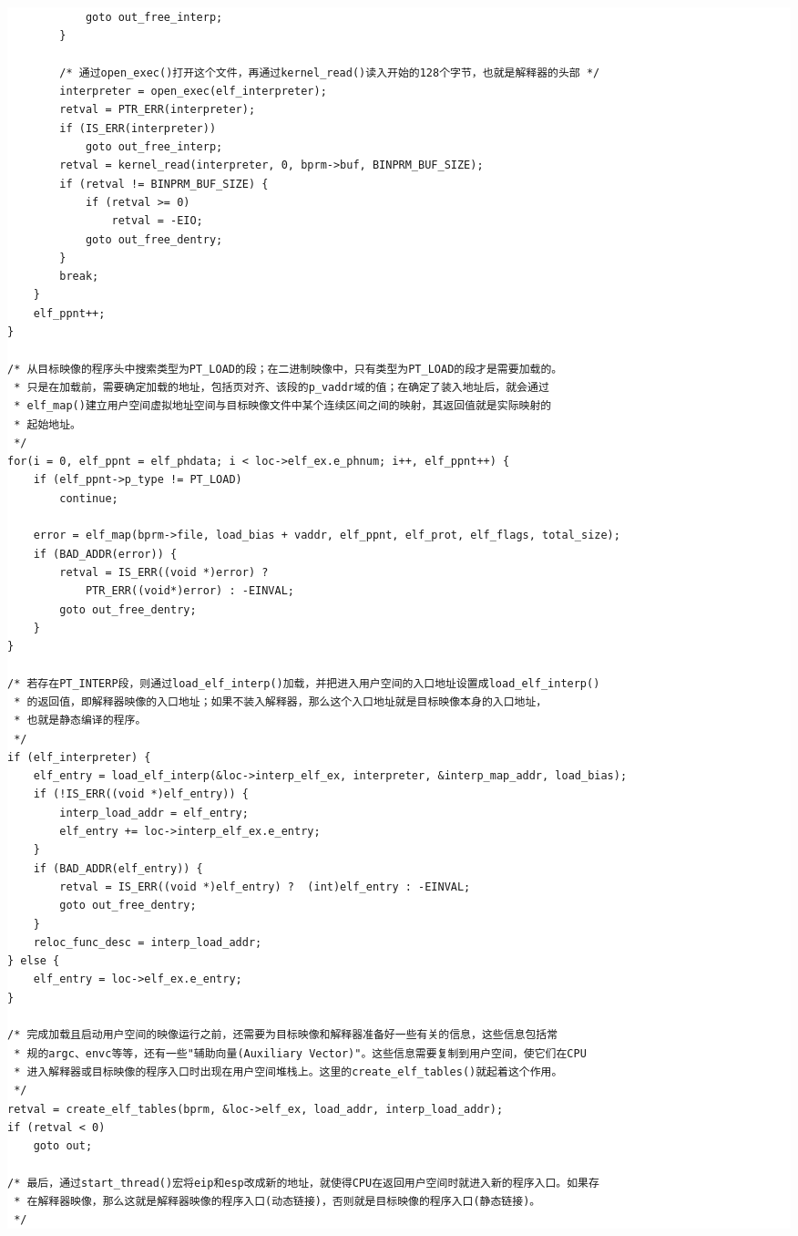                 goto out_free_interp;
            }

            /* 通过open_exec()打开这个文件，再通过kernel_read()读入开始的128个字节，也就是解释器的头部 */
            interpreter = open_exec(elf_interpreter);
            retval = PTR_ERR(interpreter);
            if (IS_ERR(interpreter))
                goto out_free_interp;
            retval = kernel_read(interpreter, 0, bprm->buf, BINPRM_BUF_SIZE);
            if (retval != BINPRM_BUF_SIZE) {
                if (retval >= 0)
                    retval = -EIO;
                goto out_free_dentry;
            }
            break;
        }
        elf_ppnt++;
    }

    /* 从目标映像的程序头中搜索类型为PT_LOAD的段；在二进制映像中，只有类型为PT_LOAD的段才是需要加载的。
     * 只是在加载前，需要确定加载的地址，包括页对齐、该段的p_vaddr域的值；在确定了装入地址后，就会通过
     * elf_map()建立用户空间虚拟地址空间与目标映像文件中某个连续区间之间的映射，其返回值就是实际映射的
     * 起始地址。
     */
    for(i = 0, elf_ppnt = elf_phdata; i < loc->elf_ex.e_phnum; i++, elf_ppnt++) {
        if (elf_ppnt->p_type != PT_LOAD)
            continue;

        error = elf_map(bprm->file, load_bias + vaddr, elf_ppnt, elf_prot, elf_flags, total_size);
        if (BAD_ADDR(error)) {
            retval = IS_ERR((void *)error) ?
                PTR_ERR((void*)error) : -EINVAL;
            goto out_free_dentry;
        }
    }

    /* 若存在PT_INTERP段，则通过load_elf_interp()加载，并把进入用户空间的入口地址设置成load_elf_interp()
     * 的返回值，即解释器映像的入口地址；如果不装入解释器，那么这个入口地址就是目标映像本身的入口地址，
     * 也就是静态编译的程序。
     */
    if (elf_interpreter) {
        elf_entry = load_elf_interp(&loc->interp_elf_ex, interpreter, &interp_map_addr, load_bias);
        if (!IS_ERR((void *)elf_entry)) {
            interp_load_addr = elf_entry;
            elf_entry += loc->interp_elf_ex.e_entry;
        }
        if (BAD_ADDR(elf_entry)) {
            retval = IS_ERR((void *)elf_entry) ?  (int)elf_entry : -EINVAL;
            goto out_free_dentry;
        }
        reloc_func_desc = interp_load_addr;
    } else {
        elf_entry = loc->elf_ex.e_entry;
    }

    /* 完成加载且启动用户空间的映像运行之前，还需要为目标映像和解释器准备好一些有关的信息，这些信息包括常
     * 规的argc、envc等等，还有一些"辅助向量(Auxiliary Vector)"。这些信息需要复制到用户空间，使它们在CPU
     * 进入解释器或目标映像的程序入口时出现在用户空间堆栈上。这里的create_elf_tables()就起着这个作用。
     */
    retval = create_elf_tables(bprm, &loc->elf_ex, load_addr, interp_load_addr);
    if (retval < 0)
        goto out;

    /* 最后，通过start_thread()宏将eip和esp改成新的地址，就使得CPU在返回用户空间时就进入新的程序入口。如果存
     * 在解释器映像，那么这就是解释器映像的程序入口(动态链接)，否则就是目标映像的程序入口(静态链接)。
     */